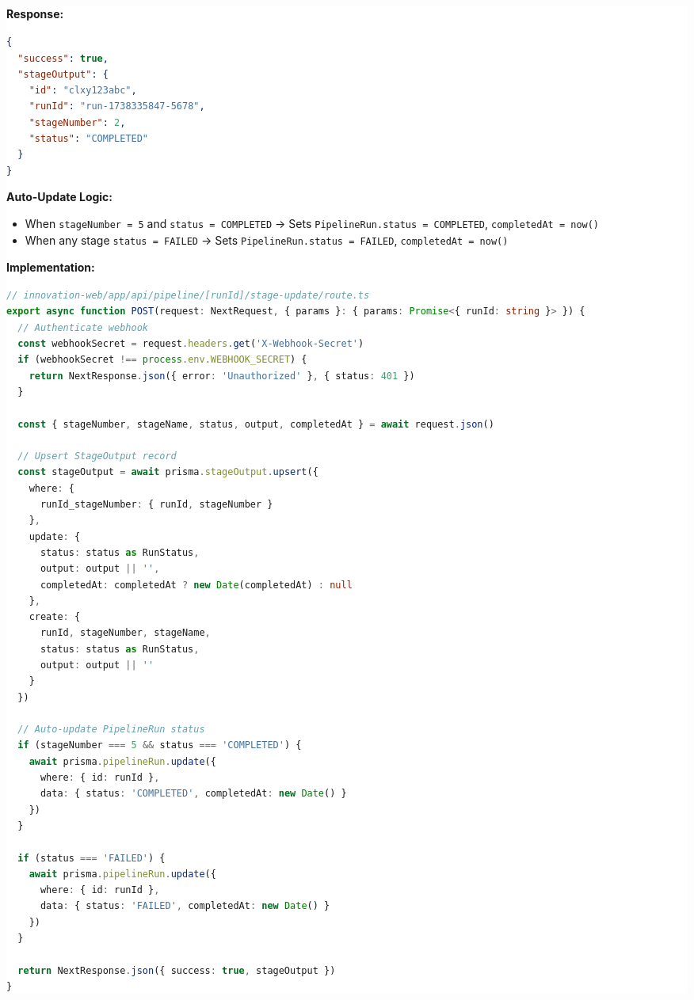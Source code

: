 **Response:**
```json
{
  "success": true,
  "stageOutput": {
    "id": "clxy123abc",
    "runId": "run-1738335847-5678",
    "stageNumber": 2,
    "status": "COMPLETED"
  }
}
```

**Auto-Update Logic:**
- When `stageNumber = 5` and `status = COMPLETED` → Sets `PipelineRun.status = COMPLETED`, `completedAt = now()`
- When any stage `status = FAILED` → Sets `PipelineRun.status = FAILED`, `completedAt = now()`

**Implementation:**
```typescript
// innovation-web/app/api/pipeline/[runId]/stage-update/route.ts
export async function POST(request: NextRequest, { params }: { params: Promise<{ runId: string }> }) {
  // Authenticate webhook
  const webhookSecret = request.headers.get('X-Webhook-Secret')
  if (webhookSecret !== process.env.WEBHOOK_SECRET) {
    return NextResponse.json({ error: 'Unauthorized' }, { status: 401 })
  }

  const { stageNumber, stageName, status, output, completedAt } = await request.json()

  // Upsert StageOutput record
  const stageOutput = await prisma.stageOutput.upsert({
    where: {
      runId_stageNumber: { runId, stageNumber }
    },
    update: {
      status: status as RunStatus,
      output: output || '',
      completedAt: completedAt ? new Date(completedAt) : null
    },
    create: {
      runId, stageNumber, stageName,
      status: status as RunStatus,
      output: output || ''
    }
  })

  // Auto-update PipelineRun status
  if (stageNumber === 5 && status === 'COMPLETED') {
    await prisma.pipelineRun.update({
      where: { id: runId },
      data: { status: 'COMPLETED', completedAt: new Date() }
    })
  }

  if (status === 'FAILED') {
    await prisma.pipelineRun.update({
      where: { id: runId },
      data: { status: 'FAILED', completedAt: new Date() }
    })
  }

  return NextResponse.json({ success: true, stageOutput })
}
```